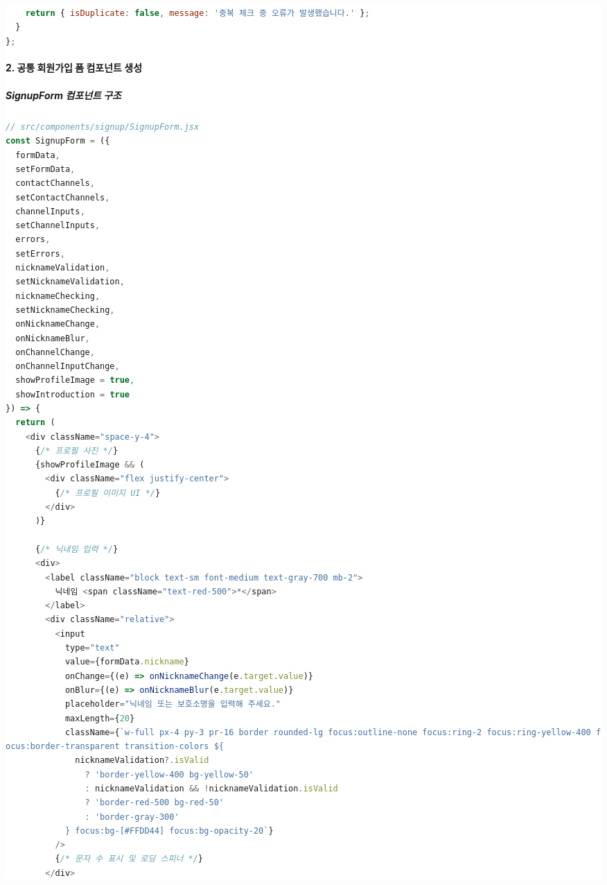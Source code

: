 ```javascript
    return { isDuplicate: false, message: '중복 체크 중 오류가 발생했습니다.' };
  }
};
```

#### **2. 공통 회원가입 폼 컴포넌트 생성**

##### **SignupForm 컴포넌트 구조**
```javascript
// src/components/signup/SignupForm.jsx
const SignupForm = ({
  formData,
  setFormData,
  contactChannels,
  setContactChannels,
  channelInputs,
  setChannelInputs,
  errors,
  setErrors,
  nicknameValidation,
  setNicknameValidation,
  nicknameChecking,
  setNicknameChecking,
  onNicknameChange,
  onNicknameBlur,
  onChannelChange,
  onChannelInputChange,
  showProfileImage = true,
  showIntroduction = true
}) => {
  return (
    <div className="space-y-4">
      {/* 프로필 사진 */}
      {showProfileImage && (
        <div className="flex justify-center">
          {/* 프로필 이미지 UI */}
        </div>
      )}

      {/* 닉네임 입력 */}
      <div>
        <label className="block text-sm font-medium text-gray-700 mb-2">
          닉네임 <span className="text-red-500">*</span>
        </label>
        <div className="relative">
          <input
            type="text"
            value={formData.nickname}
            onChange={(e) => onNicknameChange(e.target.value)}
            onBlur={(e) => onNicknameBlur(e.target.value)}
            placeholder="닉네임 또는 보호소명을 입력해 주세요."
            maxLength={20}
            className={`w-full px-4 py-3 pr-16 border rounded-lg focus:outline-none focus:ring-2 focus:ring-yellow-400 focus:border-transparent transition-colors ${
              nicknameValidation?.isValid
                ? 'border-yellow-400 bg-yellow-50'
                : nicknameValidation && !nicknameValidation.isValid
                ? 'border-red-500 bg-red-50'
                : 'border-gray-300'
            } focus:bg-[#FFDD44] focus:bg-opacity-20`}
          />
          {/* 문자 수 표시 및 로딩 스피너 */}
        </div>
```